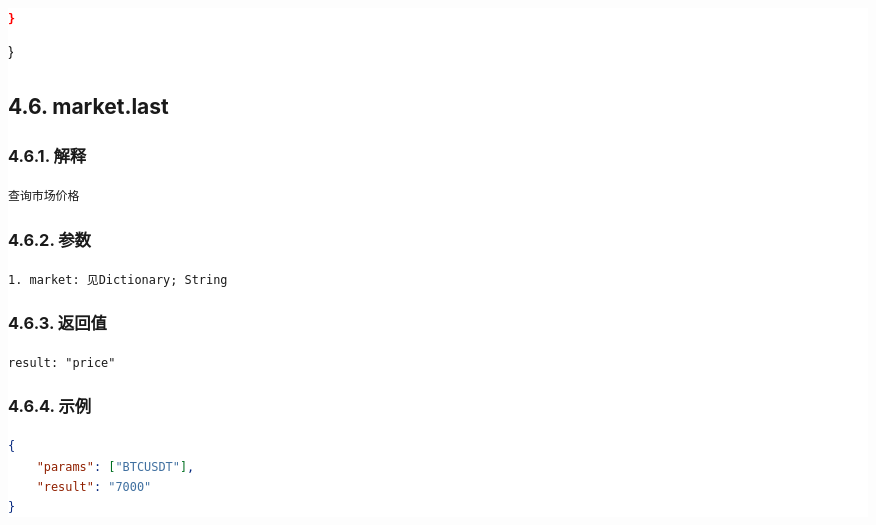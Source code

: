 ```json
}
```


}
## 4.6. market.last
### 4.6.1. 解释
    查询市场价格
### 4.6.2. 参数
    1. market: 见Dictionary; String
### 4.6.3. 返回值
    result: "price"
### 4.6.4. 示例
```json
{
    "params": ["BTCUSDT"],
    "result": "7000"
}
```

